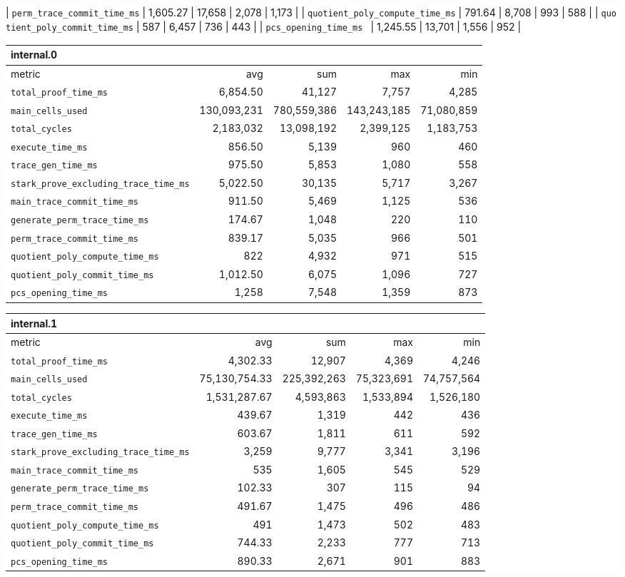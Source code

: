 | `perm_trace_commit_time_ms` |  1,605.27 |  17,658 |  2,078 |  1,173 |
| `quotient_poly_compute_time_ms` |  791.64 |  8,708 |  993 |  588 |
| `quotient_poly_commit_time_ms` |  587 |  6,457 |  736 |  443 |
| `pcs_opening_time_ms ` |  1,245.55 |  13,701 |  1,556 |  952 |

| internal.0 |||||
|:---|---:|---:|---:|---:|
|metric|avg|sum|max|min|
| `total_proof_time_ms ` |  6,854.50 |  41,127 |  7,757 |  4,285 |
| `main_cells_used     ` |  130,093,231 |  780,559,386 |  143,243,185 |  71,080,859 |
| `total_cycles        ` |  2,183,032 |  13,098,192 |  2,399,125 |  1,183,753 |
| `execute_time_ms     ` |  856.50 |  5,139 |  960 |  460 |
| `trace_gen_time_ms   ` |  975.50 |  5,853 |  1,080 |  558 |
| `stark_prove_excluding_trace_time_ms` |  5,022.50 |  30,135 |  5,717 |  3,267 |
| `main_trace_commit_time_ms` |  911.50 |  5,469 |  1,125 |  536 |
| `generate_perm_trace_time_ms` |  174.67 |  1,048 |  220 |  110 |
| `perm_trace_commit_time_ms` |  839.17 |  5,035 |  966 |  501 |
| `quotient_poly_compute_time_ms` |  822 |  4,932 |  971 |  515 |
| `quotient_poly_commit_time_ms` |  1,012.50 |  6,075 |  1,096 |  727 |
| `pcs_opening_time_ms ` |  1,258 |  7,548 |  1,359 |  873 |

| internal.1 |||||
|:---|---:|---:|---:|---:|
|metric|avg|sum|max|min|
| `total_proof_time_ms ` |  4,302.33 |  12,907 |  4,369 |  4,246 |
| `main_cells_used     ` |  75,130,754.33 |  225,392,263 |  75,323,691 |  74,757,564 |
| `total_cycles        ` |  1,531,287.67 |  4,593,863 |  1,533,894 |  1,526,180 |
| `execute_time_ms     ` |  439.67 |  1,319 |  442 |  436 |
| `trace_gen_time_ms   ` |  603.67 |  1,811 |  611 |  592 |
| `stark_prove_excluding_trace_time_ms` |  3,259 |  9,777 |  3,341 |  3,196 |
| `main_trace_commit_time_ms` |  535 |  1,605 |  545 |  529 |
| `generate_perm_trace_time_ms` |  102.33 |  307 |  115 |  94 |
| `perm_trace_commit_time_ms` |  491.67 |  1,475 |  496 |  486 |
| `quotient_poly_compute_time_ms` |  491 |  1,473 |  502 |  483 |
| `quotient_poly_commit_time_ms` |  744.33 |  2,233 |  777 |  713 |
| `pcs_opening_time_ms ` |  890.33 |  2,671 |  901 |  883 |
